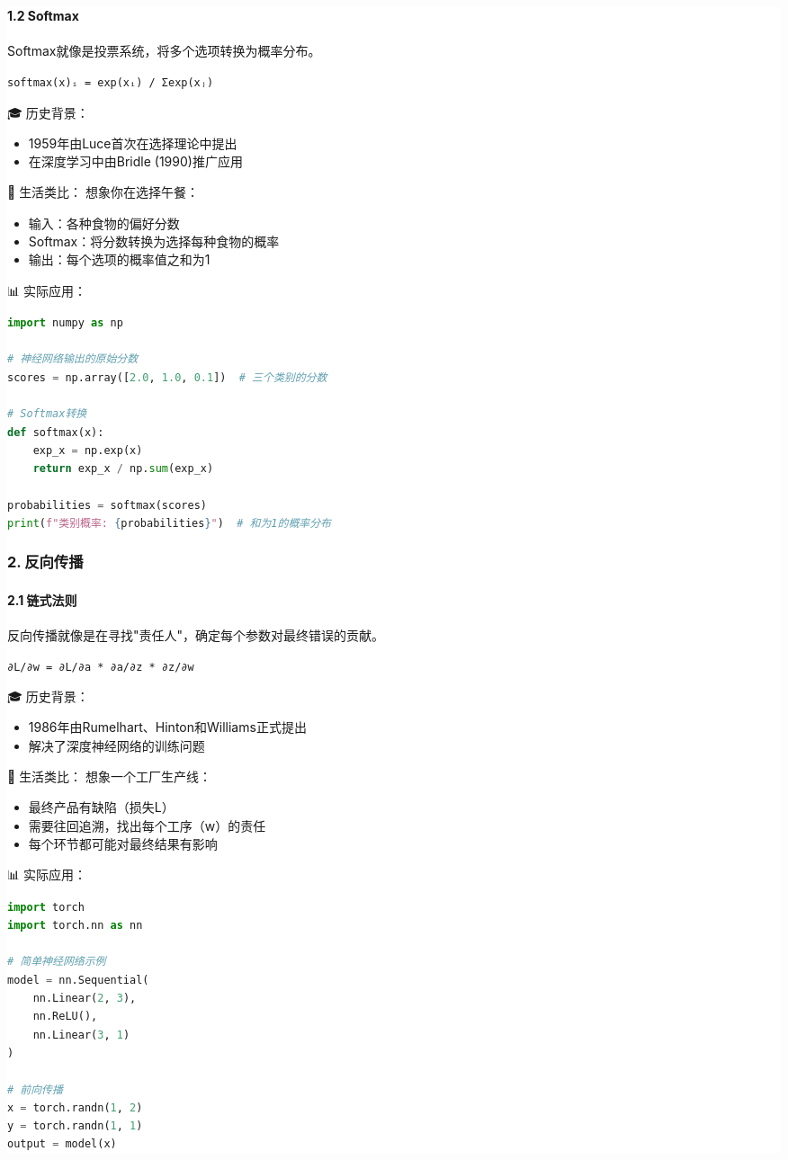 #### 1.2 Softmax
Softmax就像是投票系统，将多个选项转换为概率分布。

```
softmax(x)ᵢ = exp(xᵢ) / Σexp(xⱼ)
```

🎓 历史背景：
- 1959年由Luce首次在选择理论中提出
- 在深度学习中由Bridle (1990)推广应用

🌟 生活类比：
想象你在选择午餐：
- 输入：各种食物的偏好分数
- Softmax：将分数转换为选择每种食物的概率
- 输出：每个选项的概率值之和为1

📊 实际应用：
```python
import numpy as np

# 神经网络输出的原始分数
scores = np.array([2.0, 1.0, 0.1])  # 三个类别的分数

# Softmax转换
def softmax(x):
    exp_x = np.exp(x)
    return exp_x / np.sum(exp_x)

probabilities = softmax(scores)
print(f"类别概率: {probabilities}")  # 和为1的概率分布
```

### 2. 反向传播
#### 2.1 链式法则
反向传播就像是在寻找"责任人"，确定每个参数对最终错误的贡献。

```
∂L/∂w = ∂L/∂a * ∂a/∂z * ∂z/∂w
```

🎓 历史背景：
- 1986年由Rumelhart、Hinton和Williams正式提出
- 解决了深度神经网络的训练问题

🌟 生活类比：
想象一个工厂生产线：
- 最终产品有缺陷（损失L）
- 需要往回追溯，找出每个工序（w）的责任
- 每个环节都可能对最终结果有影响

📊 实际应用：
```python
import torch
import torch.nn as nn

# 简单神经网络示例
model = nn.Sequential(
    nn.Linear(2, 3),
    nn.ReLU(),
    nn.Linear(3, 1)
)

# 前向传播
x = torch.randn(1, 2)
y = torch.randn(1, 1)
output = model(x)
```